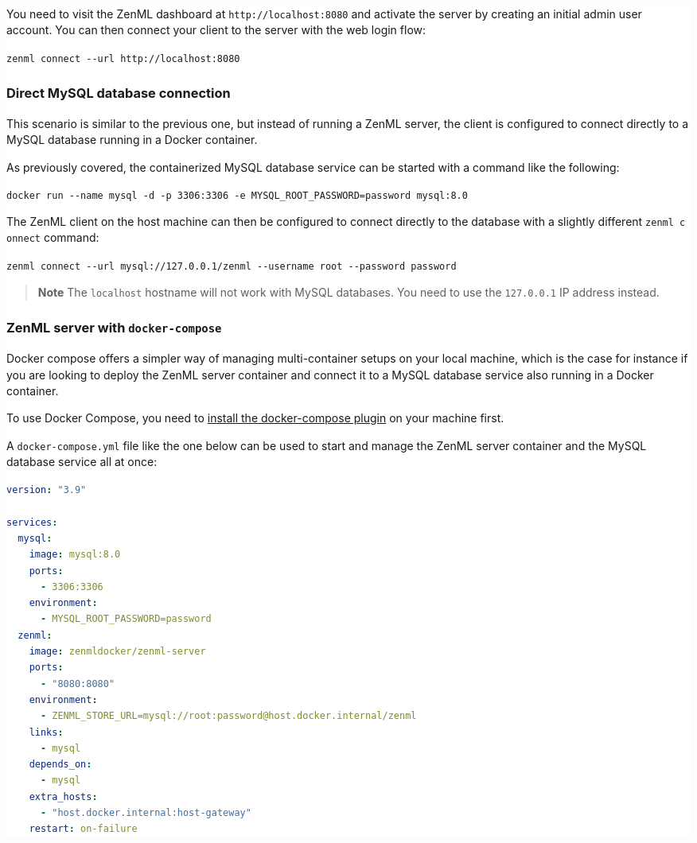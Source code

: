 You need to visit the ZenML dashboard at `http://localhost:8080` and activate the server by creating an initial admin user account. You can then connect your client to the server with the web login flow:

```shell
zenml connect --url http://localhost:8080
```

### Direct MySQL database connection

This scenario is similar to the previous one, but instead of running a ZenML server, the client is configured to connect directly to a MySQL database running in a Docker container.

As previously covered, the containerized MySQL database service can be started with a command like the following:

```shell
docker run --name mysql -d -p 3306:3306 -e MYSQL_ROOT_PASSWORD=password mysql:8.0
```

The ZenML client on the host machine can then be configured to connect directly to the database with a slightly different `zenml connect` command:

```shell
zenml connect --url mysql://127.0.0.1/zenml --username root --password password
```

> **Note** The `localhost` hostname will not work with MySQL databases. You need to use the `127.0.0.1` IP address instead.

### ZenML server with `docker-compose`

Docker compose offers a simpler way of managing multi-container setups on your local machine, which is the case for instance if you are looking to deploy the ZenML server container and connect it to a MySQL database service also running in a Docker container.

To use Docker Compose, you need to [install the docker-compose plugin](https://docs.docker.com/compose/install/linux/) on your machine first.

A `docker-compose.yml` file like the one below can be used to start and manage the ZenML server container and the MySQL database service all at once:

```yaml
version: "3.9"

services:
  mysql:
    image: mysql:8.0
    ports:
      - 3306:3306
    environment:
      - MYSQL_ROOT_PASSWORD=password
  zenml:
    image: zenmldocker/zenml-server
    ports:
      - "8080:8080"
    environment:
      - ZENML_STORE_URL=mysql://root:password@host.docker.internal/zenml
    links:
      - mysql
    depends_on:
      - mysql
    extra_hosts:
      - "host.docker.internal:host-gateway"
    restart: on-failure
```
